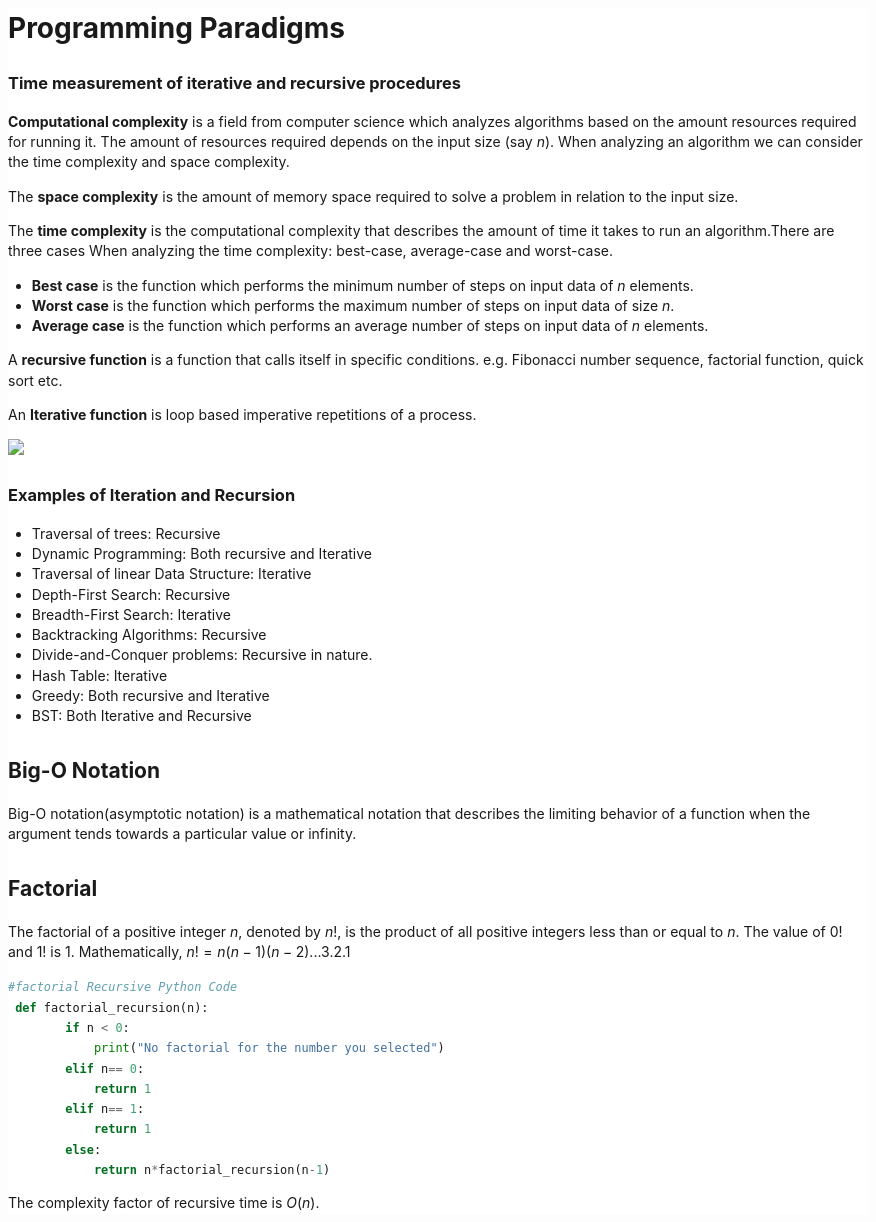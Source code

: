 # Programming Paradigms

### Time measurement of iterative and recursive procedures

**Computational complexity** is a field from computer science which analyzes algorithms based on the amount resources required for running it. The amount of resources required depends on the input size (say $n$). When analyzing an algorithm we can consider the time complexity and space complexity. 

The **space complexity** is the amount of memory space required to solve a problem in relation to the input size.

The **time complexity** is the computational complexity that describes the amount of time it takes to run an algorithm.There are three cases When analyzing the time complexity: best-case, average-case and worst-case. 

- **Best case** is the function which performs the minimum number of steps on input data of $n$ elements. 
- **Worst case** is the function which performs the maximum number of steps on input data of size $n$. 
- **Average case** is the function which performs an average number of steps on input data of $n$ elements.

A **recursive function** is a function that calls itself in specific conditions. e.g.  Fibonacci number sequence, factorial function, quick sort etc. 

An **Iterative function** is loop based imperative repetitions of a process.

![](IR.png)

### Examples of Iteration and Recursion
- Traversal of trees: Recursive
- Dynamic Programming: Both recursive and Iterative
- Traversal of linear Data Structure: Iterative
- Depth-First Search: Recursive
- Breadth-First Search: Iterative
- Backtracking Algorithms: Recursive
- Divide-and-Conquer problems: Recursive in nature.
- Hash Table: Iterative
- Greedy: Both recursive and Iterative
- BST: Both Iterative and Recursive

## Big-O Notation
Big-O notation(asymptotic notation) is a mathematical notation that describes the limiting behavior of a function when the argument tends towards a particular value or infinity.

## Factorial 
The factorial of a positive integer $n$, denoted by $n!$, is the product of all positive integers less than or equal to $n$. The value of 0! and 1! is 1. Mathematically,
$n!=n(n-1)(n-2)...3.2.1$

```python
#factorial Recursive Python Code
 def factorial_recursion(n):  
    	if n < 0:
        	print("No factorial for the number you selected")
    	elif n== 0:  
       		return 1
   		elif n== 1:  
       		return 1
    	else:  
       		return n*factorial_recursion(n-1)
```
The complexity factor of recursive time is $O(n)$.
